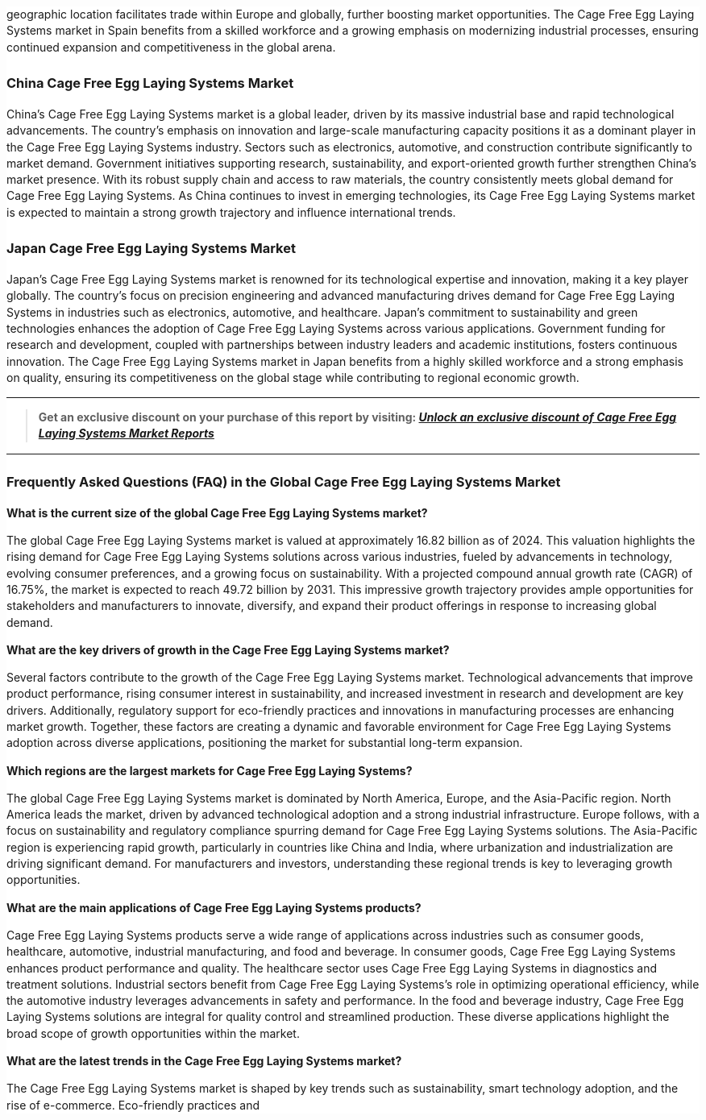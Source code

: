 geographic location facilitates trade within Europe and globally, further boosting market opportunities. The Cage Free Egg Laying Systems market in Spain benefits from a skilled workforce and a growing emphasis on modernizing industrial processes, ensuring continued expansion and competitiveness in the global arena.</p><h3>China Cage Free Egg Laying Systems Market</h3><p>China&rsquo;s Cage Free Egg Laying Systems market is a global leader, driven by its massive industrial base and rapid technological advancements. The country&rsquo;s emphasis on innovation and large-scale manufacturing capacity positions it as a dominant player in the Cage Free Egg Laying Systems industry. Sectors such as electronics, automotive, and construction contribute significantly to market demand. Government initiatives supporting research, sustainability, and export-oriented growth further strengthen China&rsquo;s market presence. With its robust supply chain and access to raw materials, the country consistently meets global demand for Cage Free Egg Laying Systems. As China continues to invest in emerging technologies, its Cage Free Egg Laying Systems market is expected to maintain a strong growth trajectory and influence international trends.</p><h3>Japan Cage Free Egg Laying Systems Market</h3><p>Japan&rsquo;s Cage Free Egg Laying Systems market is renowned for its technological expertise and innovation, making it a key player globally. The country&rsquo;s focus on precision engineering and advanced manufacturing drives demand for Cage Free Egg Laying Systems in industries such as electronics, automotive, and healthcare. Japan&rsquo;s commitment to sustainability and green technologies enhances the adoption of Cage Free Egg Laying Systems across various applications. Government funding for research and development, coupled with partnerships between industry leaders and academic institutions, fosters continuous innovation. The Cage Free Egg Laying Systems market in Japan benefits from a highly skilled workforce and a strong emphasis on quality, ensuring its competitiveness on the global stage while contributing to regional economic growth.</p><hr /><blockquote><p><strong>Get an exclusive discount on your purchase of this report by visiting: <em><a href="://marketresearchpulse.com/ask-for-discount/68673?utm_source=Github&amp;utm_medium=026">Unlock an exclusive discount of Cage Free Egg Laying Systems Market Reports</a></em>&nbsp;</strong></p></blockquote><hr /><h3>Frequently Asked Questions (FAQ) in the Global Cage Free Egg Laying Systems Market</h3><p><strong>What is the current size of the global Cage Free Egg Laying Systems market?</strong></p><p>The global Cage Free Egg Laying Systems market is valued at approximately 16.82 billion as of 2024. This valuation highlights the rising demand for Cage Free Egg Laying Systems solutions across various industries, fueled by advancements in technology, evolving consumer preferences, and a growing focus on sustainability. With a projected compound annual growth rate (CAGR) of 16.75%, the market is expected to reach 49.72 billion by 2031. This impressive growth trajectory provides ample opportunities for stakeholders and manufacturers to innovate, diversify, and expand their product offerings in response to increasing global demand.</p><p><strong>What are the key drivers of growth in the Cage Free Egg Laying Systems market?</strong></p><p>Several factors contribute to the growth of the Cage Free Egg Laying Systems market. Technological advancements that improve product performance, rising consumer interest in sustainability, and increased investment in research and development are key drivers. Additionally, regulatory support for eco-friendly practices and innovations in manufacturing processes are enhancing market growth. Together, these factors are creating a dynamic and favorable environment for Cage Free Egg Laying Systems adoption across diverse applications, positioning the market for substantial long-term expansion.</p><p><strong>Which regions are the largest markets for Cage Free Egg Laying Systems?</strong></p><p>The global Cage Free Egg Laying Systems market is dominated by North America, Europe, and the Asia-Pacific region. North America leads the market, driven by advanced technological adoption and a strong industrial infrastructure. Europe follows, with a focus on sustainability and regulatory compliance spurring demand for Cage Free Egg Laying Systems solutions. The Asia-Pacific region is experiencing rapid growth, particularly in countries like China and India, where urbanization and industrialization are driving significant demand. For manufacturers and investors, understanding these regional trends is key to leveraging growth opportunities.</p><p><strong>What are the main applications of Cage Free Egg Laying Systems products?</strong></p><p>Cage Free Egg Laying Systems products serve a wide range of applications across industries such as consumer goods, healthcare, automotive, industrial manufacturing, and food and beverage. In consumer goods, Cage Free Egg Laying Systems enhances product performance and quality. The healthcare sector uses Cage Free Egg Laying Systems in diagnostics and treatment solutions. Industrial sectors benefit from Cage Free Egg Laying Systems&rsquo;s role in optimizing operational efficiency, while the automotive industry leverages advancements in safety and performance. In the food and beverage industry, Cage Free Egg Laying Systems solutions are integral for quality control and streamlined production. These diverse applications highlight the broad scope of growth opportunities within the market.</p><p><strong>What are the latest trends in the Cage Free Egg Laying Systems market?</strong></p><p>The Cage Free Egg Laying Systems market is shaped by key trends such as sustainability, smart technology adoption, and the rise of e-commerce. Eco-friendly practices and